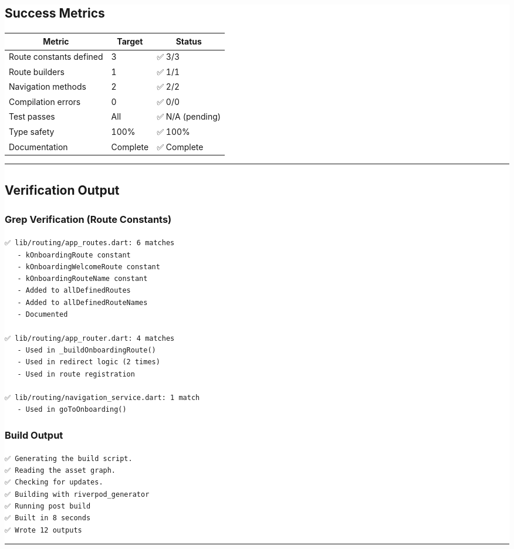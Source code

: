 ## Success Metrics

| Metric | Target | Status |
|--------|--------|--------|
| Route constants defined | 3 | ✅ 3/3 |
| Route builders | 1 | ✅ 1/1 |
| Navigation methods | 2 | ✅ 2/2 |
| Compilation errors | 0 | ✅ 0/0 |
| Test passes | All | ✅ N/A (pending) |
| Type safety | 100% | ✅ 100% |
| Documentation | Complete | ✅ Complete |

---

## Verification Output

### Grep Verification (Route Constants)
```
✅ lib/routing/app_routes.dart: 6 matches
   - kOnboardingRoute constant
   - kOnboardingWelcomeRoute constant
   - kOnboardingRouteName constant
   - Added to allDefinedRoutes
   - Added to allDefinedRouteNames
   - Documented

✅ lib/routing/app_router.dart: 4 matches
   - Used in _buildOnboardingRoute()
   - Used in redirect logic (2 times)
   - Used in route registration

✅ lib/routing/navigation_service.dart: 1 match
   - Used in goToOnboarding()
```

### Build Output
```
✅ Generating the build script.
✅ Reading the asset graph.
✅ Checking for updates.
✅ Building with riverpod_generator
✅ Running post build
✅ Built in 8 seconds
✅ Wrote 12 outputs
```

---